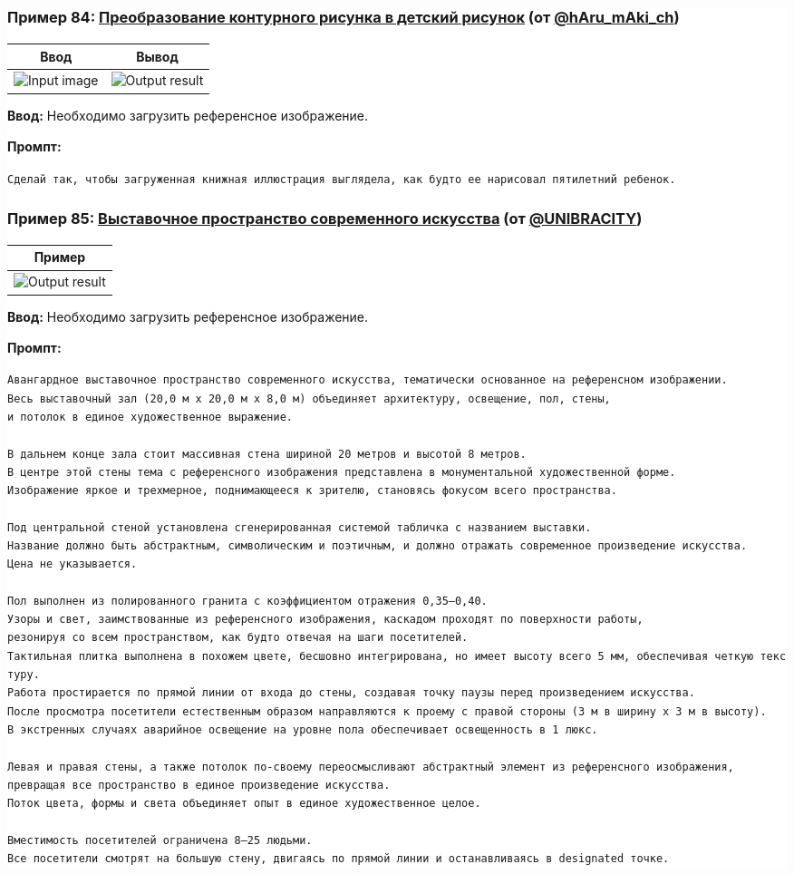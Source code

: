 
### Пример 84: [Преобразование контурного рисунка в детский рисунок](https://x.com/hAru_mAki_ch/status/1966877088365113722) (от [@hAru_mAki_ch](https://x.com/hAru_mAki_ch))

| Ввод | Вывод |
|:---:|:---:|
| <img src="images/case84/input.png" width="300" alt="Input image"> | <img src="images/case84/output.png" width="300" alt="Output result"> |

**Ввод:** Необходимо загрузить референсное изображение.

**Промпт:**

```
Сделай так, чтобы загруженная книжная иллюстрация выглядела, как будто ее нарисовал пятилетний ребенок.
```


### Пример 85: [Выставочное пространство современного искусства](https://x.com/UNIBRACITY/status/1967129632093991164) (от [@UNIBRACITY](https://x.com/UNIBRACITY))

| Пример |
|:---:|
| <img src="images/case85/output.png" width="300" alt="Output result"> |

**Ввод:** Необходимо загрузить референсное изображение.

**Промпт:**

```
Авангардное выставочное пространство современного искусства, тематически основанное на референсном изображении.
Весь выставочный зал (20,0 м x 20,0 м x 8,0 м) объединяет архитектуру, освещение, пол, стены, 
и потолок в единое художественное выражение.

В дальнем конце зала стоит массивная стена шириной 20 метров и высотой 8 метров. 
В центре этой стены тема с референсного изображения представлена в монументальной художественной форме. 
Изображение яркое и трехмерное, поднимающееся к зрителю, становясь фокусом всего пространства.

Под центральной стеной установлена сгенерированная системой табличка с названием выставки. 
Название должно быть абстрактным, символическим и поэтичным, и должно отражать современное произведение искусства. 
Цена не указывается.

Пол выполнен из полированного гранита с коэффициентом отражения 0,35–0,40. 
Узоры и свет, заимствованные из референсного изображения, каскадом проходят по поверхности работы, 
резонируя со всем пространством, как будто отвечая на шаги посетителей. 
Тактильная плитка выполнена в похожем цвете, бесшовно интегрирована, но имеет высоту всего 5 мм, обеспечивая четкую текстуру. 
Работа простирается по прямой линии от входа до стены, создавая точку паузы перед произведением искусства. 
После просмотра посетители естественным образом направляются к проему с правой стороны (3 м в ширину x 3 м в высоту). 
В экстренных случаях аварийное освещение на уровне пола обеспечивает освещенность в 1 люкс.

Левая и правая стены, а также потолок по-своему переосмысливают абстрактный элемент из референсного изображения, 
превращая все пространство в единое произведение искусства. 
Поток цвета, формы и света объединяет опыт в единое художественное целое.

Вместимость посетителей ограничена 8–25 людьми. 
Все посетители смотрят на большую стену, двигаясь по прямой линии и останавливаясь в designated точке. 
```